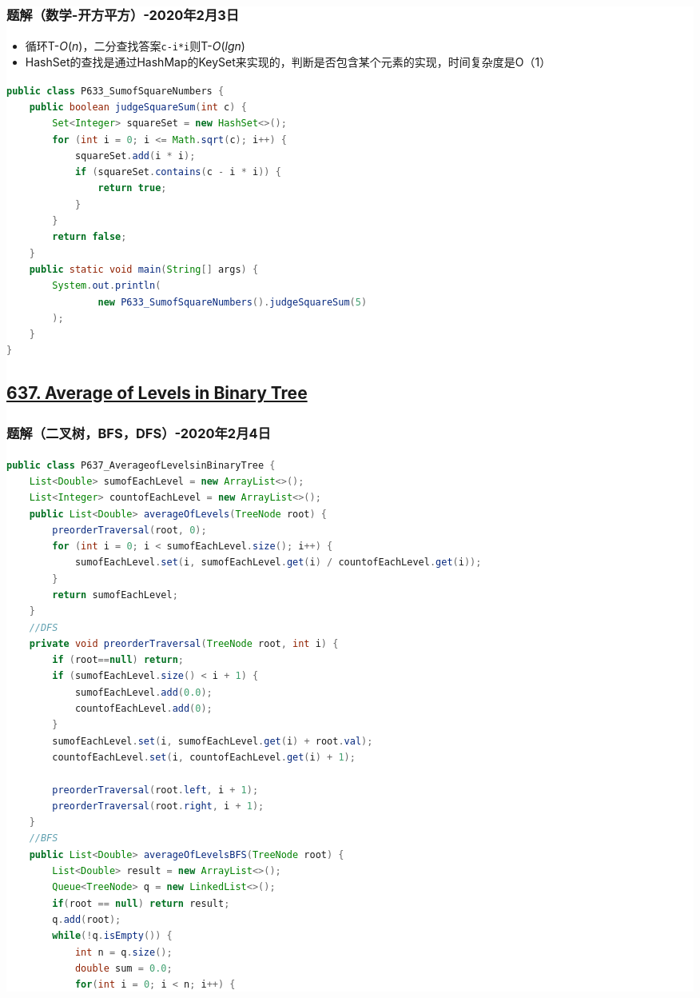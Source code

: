 ### 题解（数学-开方平方）-2020年2月3日

-   循环T-$O(n)$，二分查找答案`c-i*i`则T-$O(lgn)$
-   HashSet的查找是通过HashMap的KeySet来实现的，判断是否包含某个元素的实现，时间复杂度是O（1）

```java
public class P633_SumofSquareNumbers {
    public boolean judgeSquareSum(int c) {
        Set<Integer> squareSet = new HashSet<>();
        for (int i = 0; i <= Math.sqrt(c); i++) {
            squareSet.add(i * i);
            if (squareSet.contains(c - i * i)) {
                return true;
            }
        }
        return false;
    }
    public static void main(String[] args) {
        System.out.println(
                new P633_SumofSquareNumbers().judgeSquareSum(5)
        );
    }
}
```

## [637. Average of Levels in Binary Tree](https://leetcode.com/problems/average-of-levels-in-binary-tree/)

### 题解（二叉树，BFS，DFS）-2020年2月4日

```Java
public class P637_AverageofLevelsinBinaryTree {
    List<Double> sumofEachLevel = new ArrayList<>();
    List<Integer> countofEachLevel = new ArrayList<>();
    public List<Double> averageOfLevels(TreeNode root) {
        preorderTraversal(root, 0);
        for (int i = 0; i < sumofEachLevel.size(); i++) {
            sumofEachLevel.set(i, sumofEachLevel.get(i) / countofEachLevel.get(i));
        }
        return sumofEachLevel;
    }
    //DFS
    private void preorderTraversal(TreeNode root, int i) {
        if (root==null) return;
        if (sumofEachLevel.size() < i + 1) {
            sumofEachLevel.add(0.0);
            countofEachLevel.add(0);
        }
        sumofEachLevel.set(i, sumofEachLevel.get(i) + root.val);
        countofEachLevel.set(i, countofEachLevel.get(i) + 1);

        preorderTraversal(root.left, i + 1);
        preorderTraversal(root.right, i + 1);
    }
    //BFS
    public List<Double> averageOfLevelsBFS(TreeNode root) {
        List<Double> result = new ArrayList<>();
        Queue<TreeNode> q = new LinkedList<>();
        if(root == null) return result;
        q.add(root);
        while(!q.isEmpty()) {
            int n = q.size();
            double sum = 0.0;
            for(int i = 0; i < n; i++) {
```